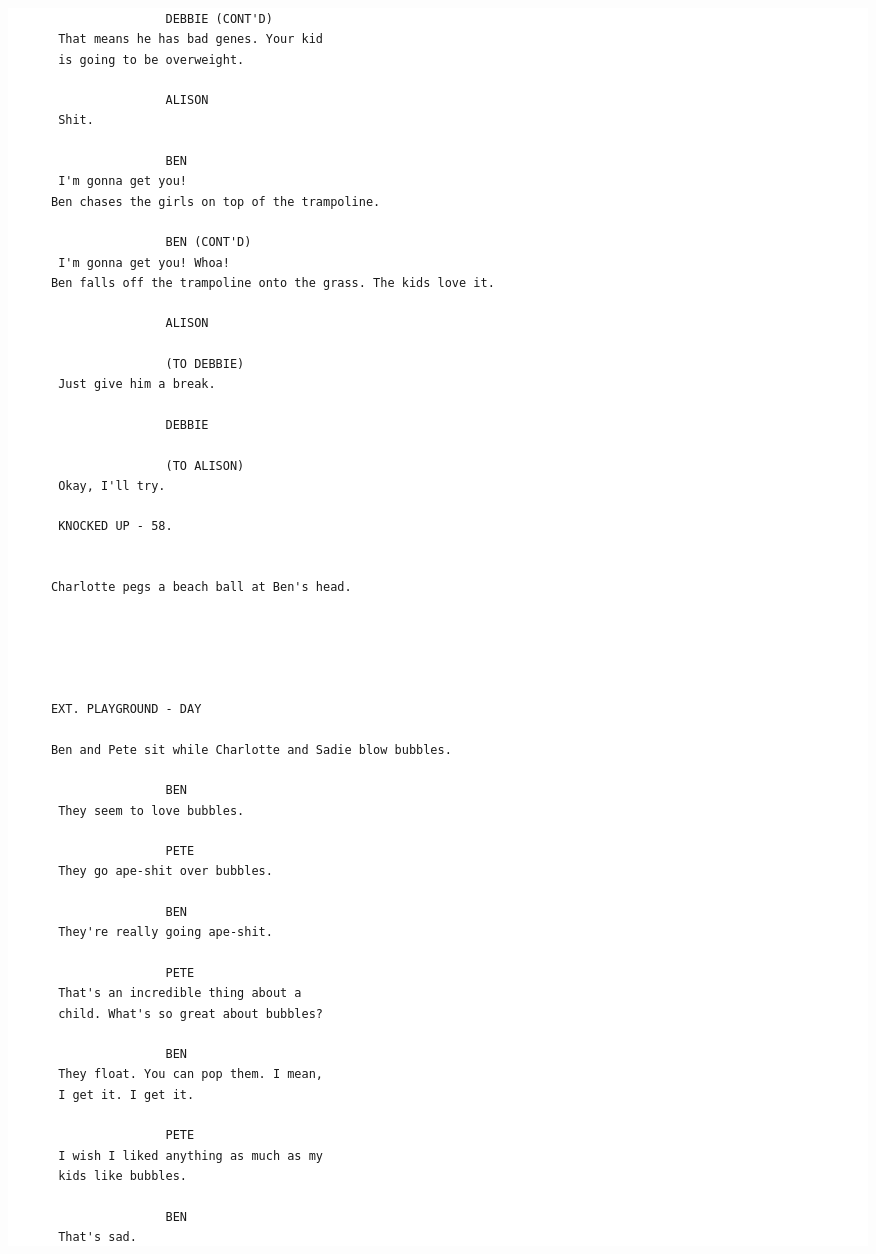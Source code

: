                           DEBBIE (CONT'D)
           That means he has bad genes. Your kid
           is going to be overweight.

                          ALISON
           Shit.

                          BEN
           I'm gonna get you!
          Ben chases the girls on top of the trampoline.

                          BEN (CONT'D)
           I'm gonna get you! Whoa!
          Ben falls off the trampoline onto the grass. The kids love it.

                          ALISON

                          (TO DEBBIE)
           Just give him a break.

                          DEBBIE

                          (TO ALISON)
           Okay, I'll try.

           KNOCKED UP - 58.

                         
          Charlotte pegs a beach ball at Ben's head.

                         

                         

          EXT. PLAYGROUND - DAY

          Ben and Pete sit while Charlotte and Sadie blow bubbles.

                          BEN
           They seem to love bubbles.

                          PETE
           They go ape-shit over bubbles.

                          BEN
           They're really going ape-shit.

                          PETE
           That's an incredible thing about a
           child. What's so great about bubbles?

                          BEN
           They float. You can pop them. I mean,
           I get it. I get it.

                          PETE
           I wish I liked anything as much as my
           kids like bubbles.

                          BEN
           That's sad.
